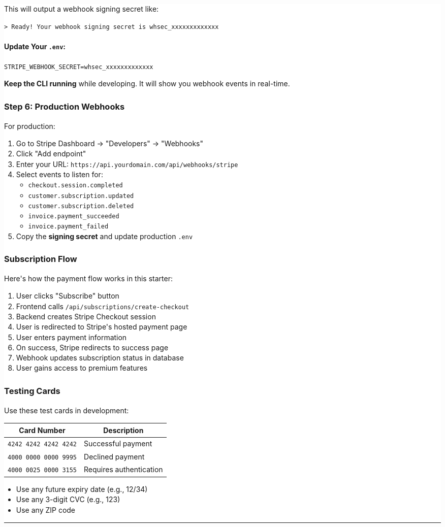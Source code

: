 This will output a webhook signing secret like:
```
> Ready! Your webhook signing secret is whsec_xxxxxxxxxxxxx
```

#### Update Your `.env`:

```env
STRIPE_WEBHOOK_SECRET=whsec_xxxxxxxxxxxxx
```

**Keep the CLI running** while developing. It will show you webhook events in real-time.

### Step 6: Production Webhooks

For production:

1. Go to Stripe Dashboard → "Developers" → "Webhooks"
2. Click "Add endpoint"
3. Enter your URL: `https://api.yourdomain.com/api/webhooks/stripe`
4. Select events to listen for:
   - `checkout.session.completed`
   - `customer.subscription.updated`
   - `customer.subscription.deleted`
   - `invoice.payment_succeeded`
   - `invoice.payment_failed`
5. Copy the **signing secret** and update production `.env`

### Subscription Flow

Here's how the payment flow works in this starter:

1. User clicks "Subscribe" button
2. Frontend calls `/api/subscriptions/create-checkout`
3. Backend creates Stripe Checkout session
4. User is redirected to Stripe's hosted payment page
5. User enters payment information
6. On success, Stripe redirects to success page
7. Webhook updates subscription status in database
8. User gains access to premium features

### Testing Cards

Use these test cards in development:

| Card Number | Description |
|-------------|-------------|
| `4242 4242 4242 4242` | Successful payment |
| `4000 0000 0000 9995` | Declined payment |
| `4000 0025 0000 3155` | Requires authentication |

- Use any future expiry date (e.g., 12/34)
- Use any 3-digit CVC (e.g., 123)
- Use any ZIP code

---